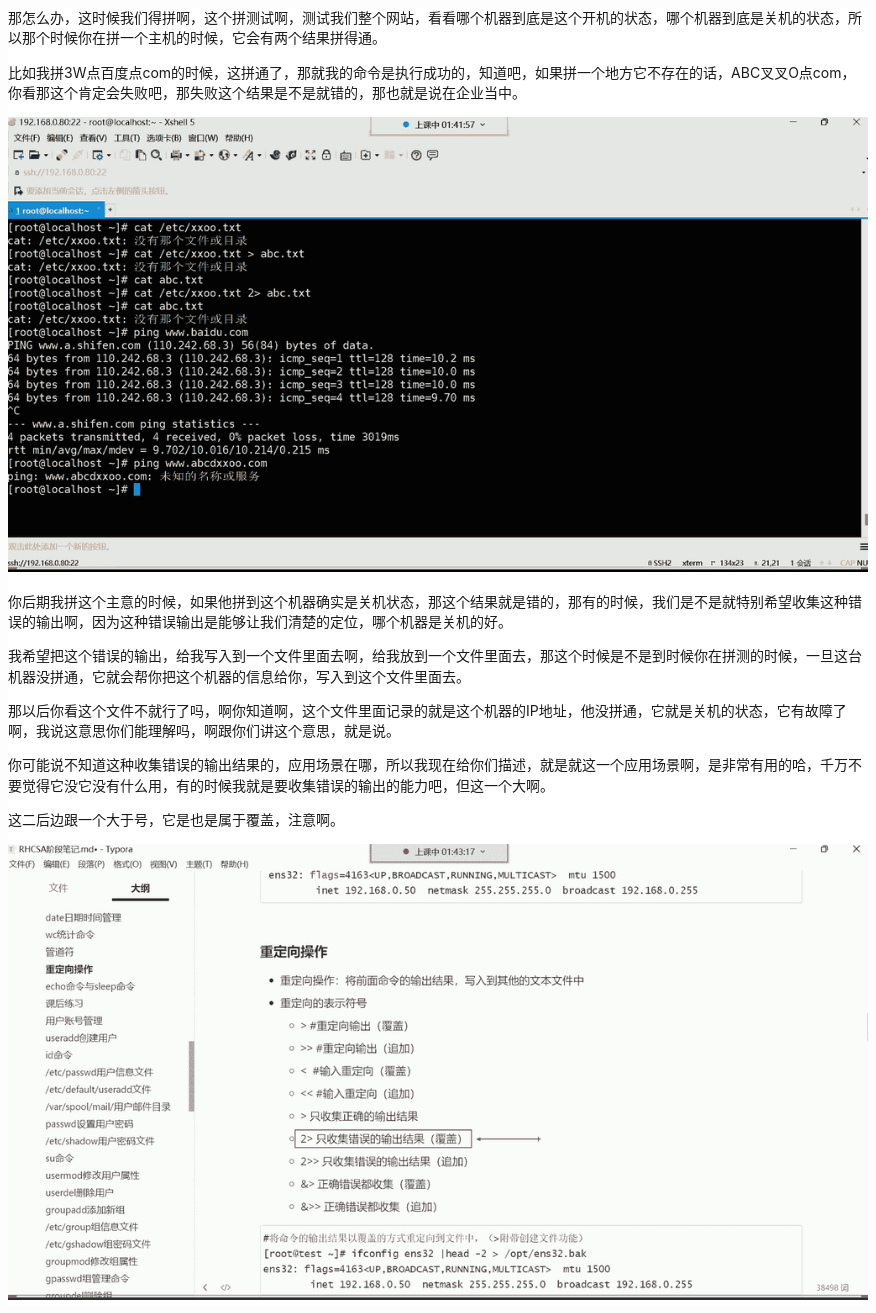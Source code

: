那怎么办，这时候我们得拼啊，这个拼测试啊，测试我们整个网站，看看哪个机器到底是这个开机的状态，哪个机器到底是关机的状态，所以那个时候你在拼一个主机的时候，它会有两个结果拼得通。

比如我拼3W点百度点com的时候，这拼通了，那就我的命令是执行成功的，知道吧，如果拼一个地方它不存在的话，ABC叉叉O点com，你看那这个肯定会失败吧，那失败这个结果是不是就错的，那也就是说在企业当中。



![](img/a300140479d001446a70b8164b3e22bb_41.png)

你后期我拼这个主意的时候，如果他拼到这个机器确实是关机状态，那这个结果就是错的，那有的时候，我们是不是就特别希望收集这种错误的输出啊，因为这种错误输出是能够让我们清楚的定位，哪个机器是关机的好。

我希望把这个错误的输出，给我写入到一个文件里面去啊，给我放到一个文件里面去，那这个时候是不是到时候你在拼测的时候，一旦这台机器没拼通，它就会帮你把这个机器的信息给你，写入到这个文件里面去。

那以后你看这个文件不就行了吗，啊你知道啊，这个文件里面记录的就是这个机器的IP地址，他没拼通，它就是关机的状态，它有故障了啊，我说这意思你们能理解吗，啊跟你们讲这个意思，就是说。

你可能说不知道这种收集错误的输出结果的，应用场景在哪，所以我现在给你们描述，就是就这一个应用场景啊，是非常有用的哈，千万不要觉得它没它没有什么用，有的时候我就是要收集错误的输出的能力吧，但这一个大啊。

这二后边跟一个大于号，它是也是属于覆盖，注意啊。

![](img/a300140479d001446a70b8164b3e22bb_43.png)
